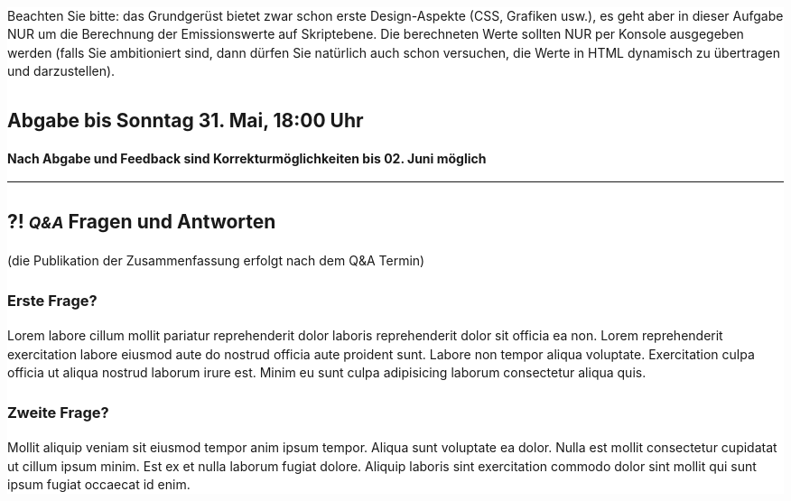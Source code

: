 
Beachten Sie bitte: das Grundgerüst bietet zwar schon erste Design-Aspekte (CSS, Grafiken usw.), es geht aber in dieser Aufgabe NUR um die Berechnung der Emissionswerte auf Skriptebene. Die berechneten Werte sollten NUR per Konsole ausgegeben werden (falls Sie ambitioniert sind, dann dürfen Sie natürlich auch schon versuchen, die Werte in HTML dynamisch zu übertragen und darzustellen).


## Abgabe bis Sonntag 31. Mai, 18:00 Uhr
__Nach Abgabe und Feedback sind Korrekturmöglichkeiten bis 02. Juni möglich__


---


## **?! _<small>Q&A</small>_** Fragen und Antworten
(die Publikation der Zusammenfassung erfolgt nach dem Q&A Termin)


### Erste Frage?
Lorem labore cillum mollit pariatur reprehenderit dolor laboris reprehenderit dolor sit officia ea non. Lorem reprehenderit exercitation labore eiusmod aute do nostrud officia aute proident sunt. Labore non tempor aliqua voluptate. Exercitation culpa officia ut aliqua nostrud laborum irure est. Minim eu sunt culpa adipisicing laborum consectetur aliqua quis.

### Zweite Frage?
Mollit aliquip veniam sit eiusmod tempor anim ipsum tempor. Aliqua sunt voluptate ea dolor. Nulla est mollit consectetur cupidatat ut cillum ipsum minim. Est ex et nulla laborum fugiat dolore. Aliquip laboris sint exercitation commodo dolor sint mollit qui sunt ipsum fugiat occaecat id enim.
